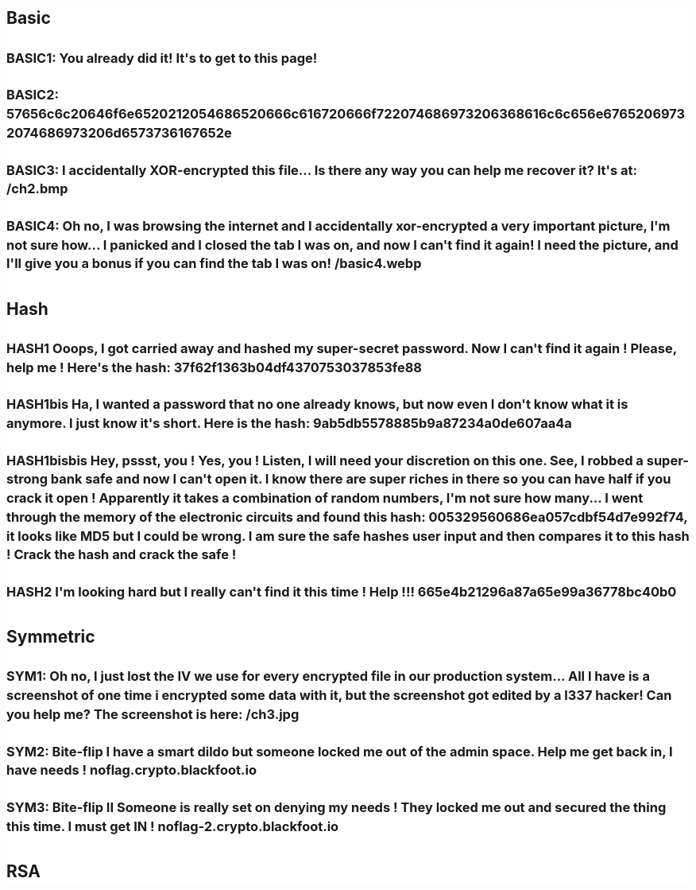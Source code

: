 ## Basic 
### BASIC1: You already did it! It's to get to this page! 
### BASIC2: 57656c6c20646f6e6520212054686520666c616720666f722074686973206368616c6c656e67652069732074686973206d6573736167652e 
### BASIC3: I accidentally XOR-encrypted this file... Is there any way you can help me recover it? It's at: /ch2.bmp 
### BASIC4: Oh no, I was browsing the internet and I accidentally xor-encrypted a very important picture, I'm not sure how... I panicked and I closed the tab I was on, and now I can't find it again! I need the picture, and I'll give you a bonus if you can find the tab I was on! /basic4.webp 
## Hash 
### HASH1 Ooops, I got carried away and hashed my super-secret password. Now I can't find it again ! Please, help me ! Here's the hash: 37f62f1363b04df4370753037853fe88 
### HASH1bis Ha, I wanted a password that no one already knows, but now even I don't know what it is anymore. I just know it's short. Here is the hash: 9ab5db5578885b9a87234a0de607aa4a 
### HASH1bisbis Hey, pssst, you ! Yes, you ! Listen, I will need your discretion on this one. See, I robbed a super-strong bank safe and now I can't open it. I know there are super riches in there so you can have half if you crack it open ! Apparently it takes a combination of random numbers, I'm not sure how many... I went through the memory of the electronic circuits and found this hash: 005329560686ea057cdbf54d7e992f74, it looks like MD5 but I could be wrong. I am sure the safe hashes user input and then compares it to this hash ! Crack the hash and crack the safe ! 
### HASH2 I'm looking hard but I really can't find it this time ! Help !!! 665e4b21296a87a65e99a36778bc40b0 
## Symmetric 
### SYM1: Oh no, I just lost the IV we use for every encrypted file in our production system... All I have is a screenshot of one time i encrypted some data with it, but the screenshot got edited by a l337 hacker! Can you help me? The screenshot is here: /ch3.jpg 
### SYM2: Bite-flip I have a smart dildo but someone locked me out of the admin space. Help me get back in, I have needs ! noflag.crypto.blackfoot.io 
### SYM3: Bite-flip II Someone is really set on denying my needs ! They locked me out and secured the thing this time. I must get IN ! noflag-2.crypto.blackfoot.io 
## RSA 